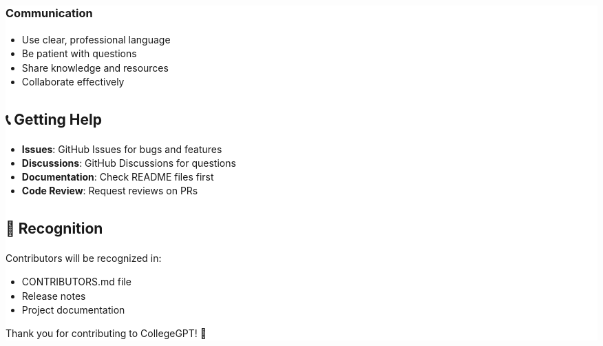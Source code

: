 ### Communication
- Use clear, professional language
- Be patient with questions
- Share knowledge and resources
- Collaborate effectively

## 📞 Getting Help

- **Issues**: GitHub Issues for bugs and features
- **Discussions**: GitHub Discussions for questions
- **Documentation**: Check README files first
- **Code Review**: Request reviews on PRs

## 🎉 Recognition

Contributors will be recognized in:
- CONTRIBUTORS.md file
- Release notes
- Project documentation

Thank you for contributing to CollegeGPT! 🚀
